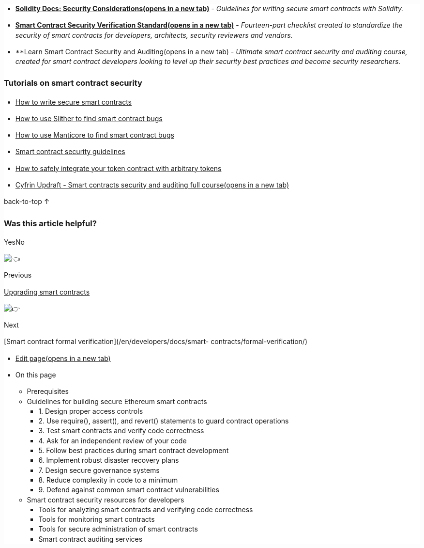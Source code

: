   * **[Solidity Docs: Security Considerations(opens in a new tab)](https://docs.soliditylang.org/en/v0.8.16/security-considerations.html)** \- _Guidelines for writing secure smart contracts with Solidity._

  * **[Smart Contract Security Verification Standard(opens in a new tab)](https://github.com/securing/SCSVS)** \- _Fourteen-part checklist created to standardize the security of smart contracts for developers, architects, security reviewers and vendors._

  * **[Learn Smart Contract Security and Auditing(opens in a new tab)](https://updraft.cyfrin.io/courses/security) \- _Ultimate smart contract security and auditing course, created for smart contract developers looking to level up their security best practices and become security researchers._

### Tutorials on smart contract security

  * [How to write secure smart contracts](/en/developers/tutorials/secure-development-workflow/)

  * [How to use Slither to find smart contract bugs](/en/developers/tutorials/how-to-use-slither-to-find-smart-contract-bugs/)

  * [How to use Manticore to find smart contract bugs](/en/developers/tutorials/how-to-use-manticore-to-find-smart-contract-bugs/)

  * [Smart contract security guidelines](/en/developers/tutorials/smart-contract-security-guidelines/)

  * [How to safely integrate your token contract with arbitrary tokens](/en/developers/tutorials/token-integration-checklist/)

  * [Cyfrin Updraft - Smart contracts security and auditing full course(opens in a new tab)](https://updraft.cyfrin.io/courses/security)

back-to-top ↑

### Was this article helpful?

YesNo

![👈](https://cdnjs.cloudflare.com/ajax/libs/twemoji/12.0.4/2/svg/1f448.svg)

Previous

[Upgrading smart contracts](/en/developers/docs/smart-contracts/upgrading/)

![👉](https://cdnjs.cloudflare.com/ajax/libs/twemoji/12.0.4/2/svg/1f449.svg)

Next

[Smart contract formal verification](/en/developers/docs/smart-
contracts/formal-verification/)

  * [Edit page(opens in a new tab)](https://github.com/ethereum/ethereum-org-website/tree/dev/public/content/developers/docs/smart-contracts/security/index.md)
  * On this page

    * Prerequisites
    * Guidelines for building secure Ethereum smart contracts
      * 1\. Design proper access controls
      * 2\. Use require(), assert(), and revert() statements to guard contract operations
      * 3\. Test smart contracts and verify code correctness
      * 4\. Ask for an independent review of your code
      * 5\. Follow best practices during smart contract development
      * 6\. Implement robust disaster recovery plans
      * 7\. Design secure governance systems
      * 8\. Reduce complexity in code to a minimum
      * 9\. Defend against common smart contract vulnerabilities
    * Smart contract security resources for developers
      * Tools for analyzing smart contracts and verifying code correctness
      * Tools for monitoring smart contracts
      * Tools for secure administration of smart contracts
      * Smart contract auditing services